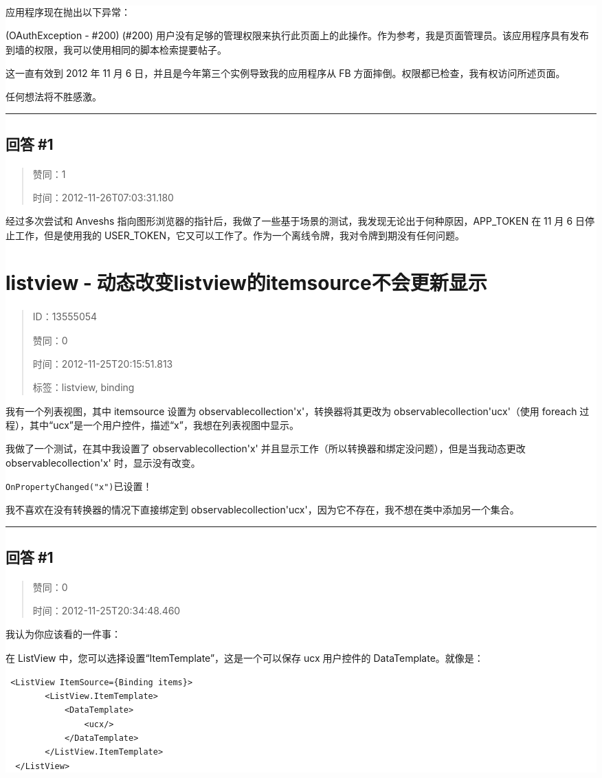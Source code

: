 应用程序现在抛出以下异常：

(OAuthException - #200) (#200) 用户没有足够的管理权限来执行此页面上的此操作。作为参考，我是页面管理员。该应用程序具有发布到墙的权限，我可以使用相同的脚本检索提要帖子。

这一直有效到 2012 年 11 月 6 日，并且是今年第三个实例导致我的应用程序从 FB 方面摔倒。权限都已检查，我有权访问所述页面。

任何想法将不胜感激。

* * *

## 回答 #1

> 赞同：1
> 
> 时间：2012-11-26T07:03:31.180

经过多次尝试和 Anveshs 指向图形浏览器的指针后，我做了一些基于场景的测试，我发现无论出于何种原因，APP_TOKEN 在 11 月 6 日停止工作，但是使用我的 USER_TOKEN，它又可以工作了。作为一个离线令牌，我对令牌到期没有任何问题。

# listview - 动态改变listview的itemsource不会更新显示

> ID：13555054
> 
> 赞同：0
> 
> 时间：2012-11-25T20:15:51.813
> 
> 标签：listview, binding

我有一个列表视图，其中 itemsource 设置为 observablecollection'x'，转换器将其更改为 observablecollection'ucx'（使用 foreach 过程），其中“ucx”是一个用户控件，描述“x”，我想在列表视图中显示。

我做了一个测试，在其中我设置了 observablecollection'x' 并且显示工作（所以转换器和绑定没问题），但是当我动态更改 observablecollection'x' 时，显示没有改变。

`OnPropertyChanged("x")`已设置！

我不喜欢在没有转换器的情况下直接绑定到 observablecollection'ucx'，因为它不存在，我不想在类中添加另一个集合。

* * *

## 回答 #1

> 赞同：0
> 
> 时间：2012-11-25T20:34:48.460

我认为你应该看的一件事：

在 ListView 中，您可以选择设置“ItemTemplate”，这是一个可以保存 ucx 用户控件的 DataTemplate。就像是：

```
 <ListView ItemSource={Binding items}>
        <ListView.ItemTemplate>
            <DataTemplate>
                <ucx/>
            </DataTemplate>
        </ListView.ItemTemplate>
  </ListView> 
```
